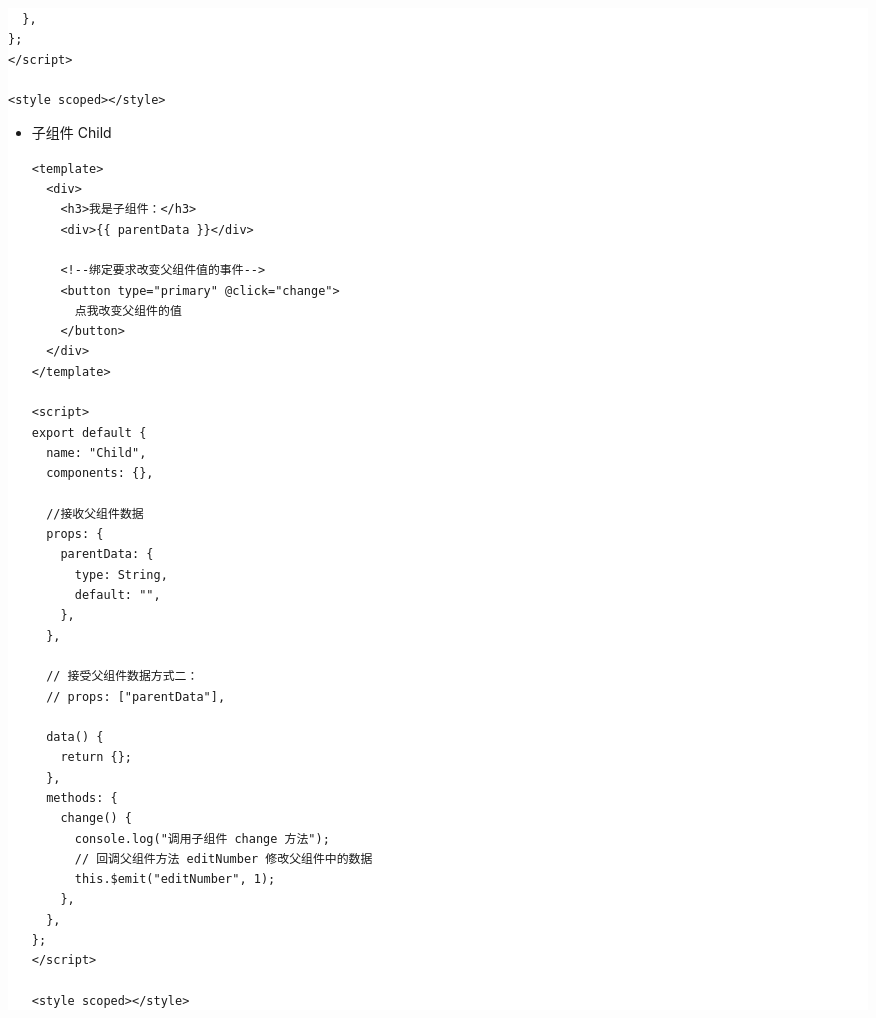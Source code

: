   ```vue
    },
  };
  </script>
  
  <style scoped></style>
  ```

- 子组件 Child

  ```vue
  <template>
    <div>
      <h3>我是子组件：</h3>
      <div>{{ parentData }}</div>
  
      <!--绑定要求改变父组件值的事件-->
      <button type="primary" @click="change">
        点我改变父组件的值
      </button>
    </div>
  </template>
  
  <script>
  export default {
    name: "Child",
    components: {},
  
    //接收父组件数据
    props: {
      parentData: {
        type: String,
        default: "",
      },
    },
    
    // 接受父组件数据方式二：
    // props: ["parentData"],
    
    data() {
      return {};
    },
    methods: {
      change() {
        console.log("调用子组件 change 方法");
        // 回调父组件方法 editNumber 修改父组件中的数据
        this.$emit("editNumber", 1);
      },
    },
  };
  </script>
  
  <style scoped></style>
  ```
